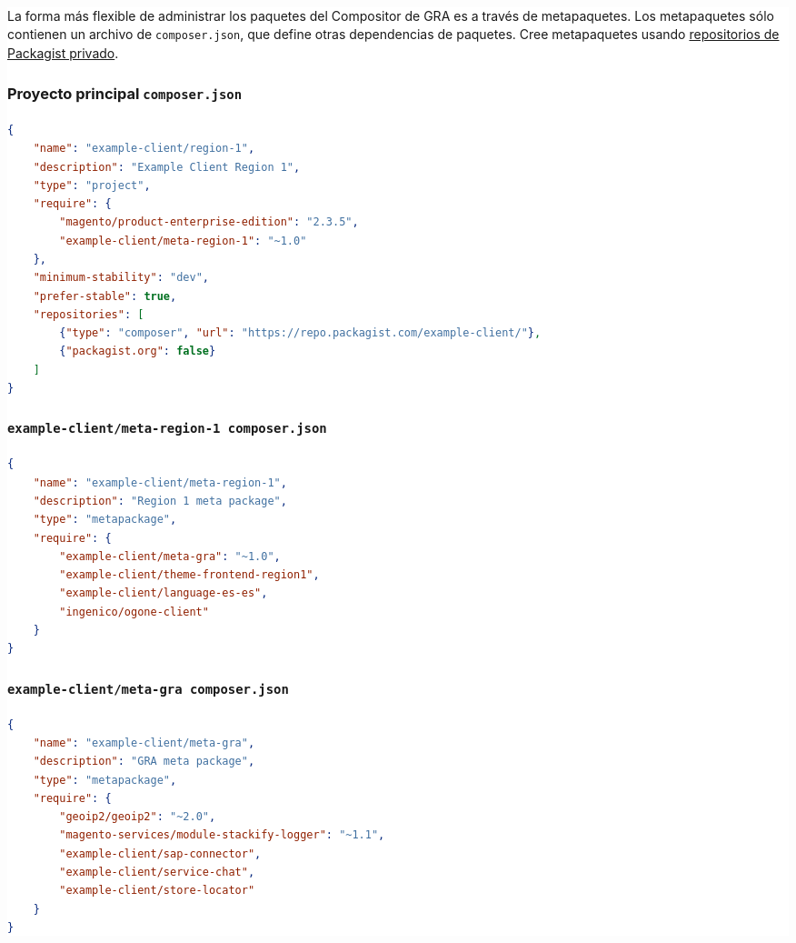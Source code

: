 La forma más flexible de administrar los paquetes del Compositor de GRA es a través de metapaquetes. Los metapaquetes sólo contienen un archivo de `composer.json`, que define otras dependencias de paquetes. Cree metapaquetes usando [repositorios de Packagist privado](https://packagist.com/).

### Proyecto principal `composer.json`

```json
{
    "name": "example-client/region-1",
    "description": "Example Client Region 1",
    "type": "project",
    "require": {
        "magento/product-enterprise-edition": "2.3.5",
        "example-client/meta-region-1": "~1.0"
    },
    "minimum-stability": "dev",
    "prefer-stable": true,
    "repositories": [
        {"type": "composer", "url": "https://repo.packagist.com/example-client/"},
        {"packagist.org": false}
    ]
}
```

### `example-client/meta-region-1 composer.json`

```json
{
    "name": "example-client/meta-region-1",
    "description": "Region 1 meta package",
    "type": "metapackage",
    "require": {
        "example-client/meta-gra": "~1.0",
        "example-client/theme-frontend-region1",
        "example-client/language-es-es",
        "ingenico/ogone-client"
    }
}
```

### `example-client/meta-gra composer.json`

```json
{
    "name": "example-client/meta-gra",
    "description": "GRA meta package",
    "type": "metapackage",
    "require": {
        "geoip2/geoip2": "~2.0",
        "magento-services/module-stackify-logger": "~1.1",
        "example-client/sap-connector",
        "example-client/service-chat",
        "example-client/store-locator"
    }
}
```
